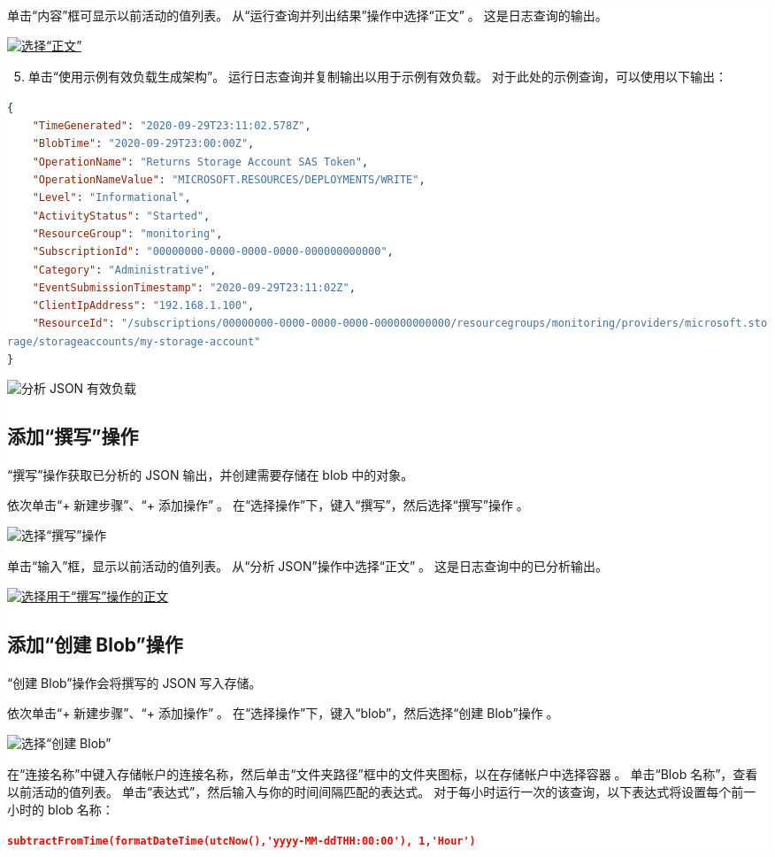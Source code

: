 单击“内容”框可显示以前活动的值列表。 从“运行查询并列出结果”操作中选择“正文” 。 这是日志查询的输出。

[![选择“正文”](./media/logs-export-logic-app/select-body.png)](./media/logs-export-logic-app/select-body.png#lightbox)

5.  单击“使用示例有效负载生成架构”。 运行日志查询并复制输出以用于示例有效负载。  对于此处的示例查询，可以使用以下输出：


```json
{
    "TimeGenerated": "2020-09-29T23:11:02.578Z",
    "BlobTime": "2020-09-29T23:00:00Z",
    "OperationName": "Returns Storage Account SAS Token",
    "OperationNameValue": "MICROSOFT.RESOURCES/DEPLOYMENTS/WRITE",
    "Level": "Informational",
    "ActivityStatus": "Started",
    "ResourceGroup": "monitoring",
    "SubscriptionId": "00000000-0000-0000-0000-000000000000",
    "Category": "Administrative",
    "EventSubmissionTimestamp": "2020-09-29T23:11:02Z",
    "ClientIpAddress": "192.168.1.100",
    "ResourceId": "/subscriptions/00000000-0000-0000-0000-000000000000/resourcegroups/monitoring/providers/microsoft.storage/storageaccounts/my-storage-account"
}
```



![分析 JSON 有效负载](./media/logs-export-logic-app/parse-json-payload.png)

## <a name="add-the-compose-action"></a>添加“撰写”操作
“撰写”操作获取已分析的 JSON 输出，并创建需要存储在 blob 中的对象。

依次单击“+ 新建步骤”、“+ 添加操作” 。 在“选择操作”下，键入“撰写”，然后选择“撰写”操作  。

![选择“撰写”操作](./media/logs-export-logic-app/select-compose.png)


单击“输入”框，显示以前活动的值列表。 从“分析 JSON”操作中选择“正文” 。 这是日志查询中的已分析输出。

[![选择用于“撰写”操作的正文](./media/logs-export-logic-app/select-body-compose.png)](./media/logs-export-logic-app/select-body-compose.png#lightbox)


## <a name="add-the-create-blob-action"></a>添加“创建 Blob”操作
“创建 Blob”操作会将撰写的 JSON 写入存储。

依次单击“+ 新建步骤”、“+ 添加操作” 。 在“选择操作”下，键入“blob”，然后选择“创建 Blob”操作  。

![选择“创建 Blob”](./media/logs-export-logic-app/select-create-blob.png)

在“连接名称”中键入存储帐户的连接名称，然后单击“文件夹路径”框中的文件夹图标，以在存储帐户中选择容器 。 单击“Blob 名称”，查看以前活动的值列表。 单击“表达式”，然后输入与你的时间间隔匹配的表达式。 对于每小时运行一次的该查询，以下表达式将设置每个前一小时的 blob 名称： 

```json
subtractFromTime(formatDateTime(utcNow(),'yyyy-MM-ddTHH:00:00'), 1,'Hour')
```
